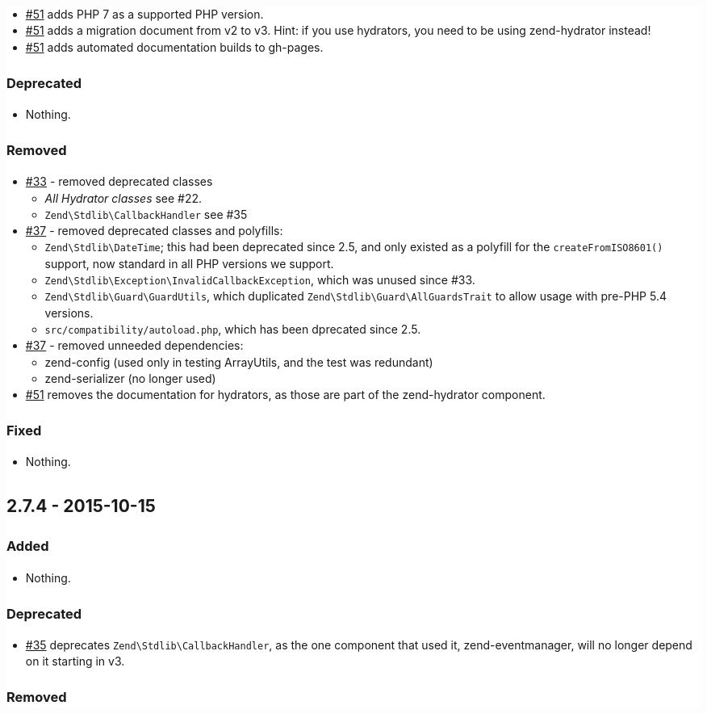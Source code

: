 - [#51](https://github.com/zendframework/zend-stdlib/pull/51) adds PHP 7 as a
  supported PHP version.
- [#51](https://github.com/zendframework/zend-stdlib/pull/51) adds a migration
  document from v2 to v3. Hint: if you use hydrators, you need to be using
  zend-hydrator instead!
- [#51](https://github.com/zendframework/zend-stdlib/pull/51) adds automated
  documentation builds to gh-pages.

### Deprecated

- Nothing.

### Removed

- [#33](https://github.com/zendframework/zend-stdlib/pull/33) - removed
  deprecated classes
  - *All Hydrator classes* see #22.
  - `Zend\Stdlib\CallbackHandler` see #35
- [#37](https://github.com/zendframework/zend-stdlib/pull/37) - removed
  deprecated classes and polyfills:
  - `Zend\Stdlib\DateTime`; this had been deprecated since 2.5, and only
    existed as a polyfill for the `createFromISO8601()` support, now standard
    in all PHP versions we support.
  - `Zend\Stdlib\Exception\InvalidCallbackException`, which was unused since #33.
  - `Zend\Stdlib\Guard\GuardUtils`, which duplicated `Zend\Stdlib\Guard\AllGuardsTrait`
    to allow usage with pre-PHP 5.4 versions.
  - `src/compatibility/autoload.php`, which has been dprecated since 2.5.
- [#37](https://github.com/zendframework/zend-stdlib/pull/37) - removed
  unneeded dependencies:
  - zend-config (used only in testing ArrayUtils, and the test was redundant)
  - zend-serializer (no longer used)
- [#51](https://github.com/zendframework/zend-stdlib/pull/51) removes the
  documentation for hydrators, as those are part of the zend-hydrator
  component.

### Fixed

- Nothing.

## 2.7.4 - 2015-10-15

### Added

- Nothing.

### Deprecated

- [#35](https://github.com/zendframework/zend-stdlib/pull/35) deprecates
  `Zend\Stdlib\CallbackHandler`, as the one component that used it,
  zend-eventmanager, will no longer depend on it starting in v3.

### Removed

